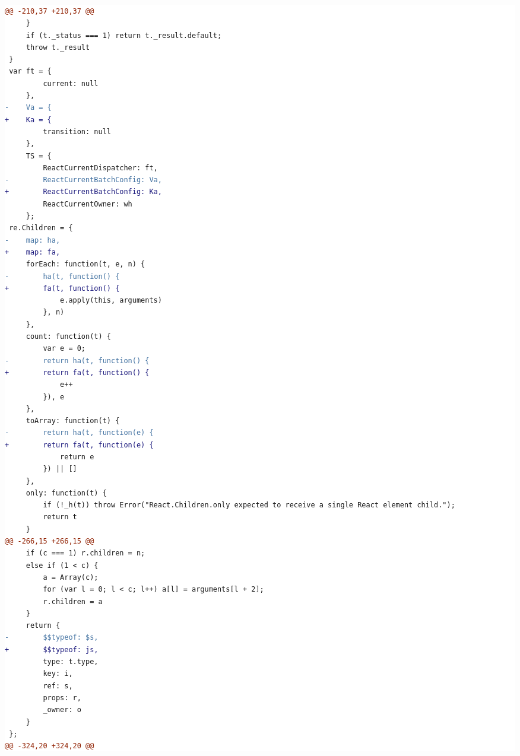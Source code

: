 ```diff
@@ -210,37 +210,37 @@
     }
     if (t._status === 1) return t._result.default;
     throw t._result
 }
 var ft = {
         current: null
     },
-    Va = {
+    Ka = {
         transition: null
     },
     TS = {
         ReactCurrentDispatcher: ft,
-        ReactCurrentBatchConfig: Va,
+        ReactCurrentBatchConfig: Ka,
         ReactCurrentOwner: wh
     };
 re.Children = {
-    map: ha,
+    map: fa,
     forEach: function(t, e, n) {
-        ha(t, function() {
+        fa(t, function() {
             e.apply(this, arguments)
         }, n)
     },
     count: function(t) {
         var e = 0;
-        return ha(t, function() {
+        return fa(t, function() {
             e++
         }), e
     },
     toArray: function(t) {
-        return ha(t, function(e) {
+        return fa(t, function(e) {
             return e
         }) || []
     },
     only: function(t) {
         if (!_h(t)) throw Error("React.Children.only expected to receive a single React element child.");
         return t
     }
@@ -266,15 +266,15 @@
     if (c === 1) r.children = n;
     else if (1 < c) {
         a = Array(c);
         for (var l = 0; l < c; l++) a[l] = arguments[l + 2];
         r.children = a
     }
     return {
-        $$typeof: $s,
+        $$typeof: js,
         type: t.type,
         key: i,
         ref: s,
         props: r,
         _owner: o
     }
 };
@@ -324,20 +324,20 @@
```